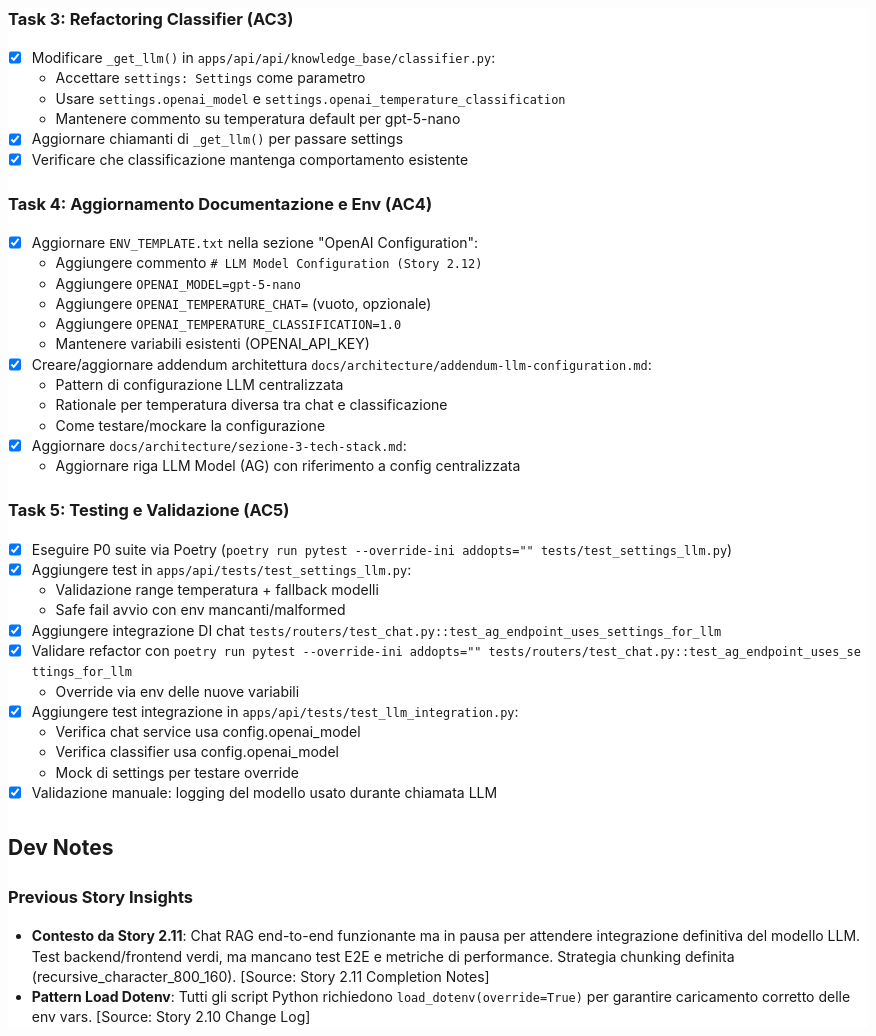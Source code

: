 ### Task 3: Refactoring Classifier (AC3)
- [x] Modificare `_get_llm()` in `apps/api/api/knowledge_base/classifier.py`:
  - Accettare `settings: Settings` come parametro
  - Usare `settings.openai_model` e `settings.openai_temperature_classification`
  - Mantenere commento su temperatura default per gpt-5-nano
- [x] Aggiornare chiamanti di `_get_llm()` per passare settings
- [x] Verificare che classificazione mantenga comportamento esistente

### Task 4: Aggiornamento Documentazione e Env (AC4)
- [x] Aggiornare `ENV_TEMPLATE.txt` nella sezione "OpenAI Configuration":
  - Aggiungere commento `# LLM Model Configuration (Story 2.12)`
  - Aggiungere `OPENAI_MODEL=gpt-5-nano`
  - Aggiungere `OPENAI_TEMPERATURE_CHAT=` (vuoto, opzionale)
  - Aggiungere `OPENAI_TEMPERATURE_CLASSIFICATION=1.0`
  - Mantenere variabili esistenti (OPENAI_API_KEY)
- [x] Creare/aggiornare addendum architettura `docs/architecture/addendum-llm-configuration.md`:
  - Pattern di configurazione LLM centralizzata
  - Rationale per temperatura diversa tra chat e classificazione
  - Come testare/mockare la configurazione
- [x] Aggiornare `docs/architecture/sezione-3-tech-stack.md`:
  - Aggiornare riga LLM Model (AG) con riferimento a config centralizzata

### Task 5: Testing e Validazione (AC5)
- [x] Eseguire P0 suite via Poetry (`poetry run pytest --override-ini addopts="" tests/test_settings_llm.py`)
- [x] Aggiungere test in `apps/api/tests/test_settings_llm.py`:
    - Validazione range temperatura + fallback modelli
    - Safe fail avvio con env mancanti/malformed
- [x] Aggiungere integrazione DI chat `tests/routers/test_chat.py::test_ag_endpoint_uses_settings_for_llm`
- [x] Validare refactor con `poetry run pytest --override-ini addopts="" tests/routers/test_chat.py::test_ag_endpoint_uses_settings_for_llm`
  - Override via env delle nuove variabili
- [x] Aggiungere test integrazione in `apps/api/tests/test_llm_integration.py`:
  - Verifica chat service usa config.openai_model
  - Verifica classifier usa config.openai_model
  - Mock di settings per testare override
- [x] Validazione manuale: logging del modello usato durante chiamata LLM

## Dev Notes

### Previous Story Insights
- **Contesto da Story 2.11**: Chat RAG end-to-end funzionante ma in pausa per attendere integrazione definitiva del modello LLM. Test backend/frontend verdi, ma mancano test E2E e metriche di performance. Strategia chunking definita (recursive_character_800_160). [Source: Story 2.11 Completion Notes]
- **Pattern Load Dotenv**: Tutti gli script Python richiedono `load_dotenv(override=True)` per garantire caricamento corretto delle env vars. [Source: Story 2.10 Change Log]
